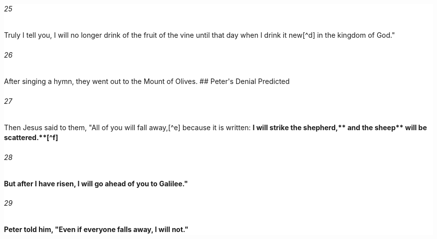 

###### 25 




Truly I tell you, I will no longer drink of the fruit of the vine until that day when I drink it new[^d] in the kingdom of God." 









###### 26 




After singing a hymn, they went out to the Mount of Olives. ## Peter's Denial Predicted 









###### 27 




Then Jesus said to them, "All of you will fall away,[^e] because it is written: <b class="quote">I will strike the shepherd,** <b class="quote">and the sheep** <b class="quote">will be scattered.**[^f] 









###### 28 




But after I have risen, I will go ahead of you to Galilee." 









###### 29 




Peter told him, "Even if everyone falls away, I will not." 








